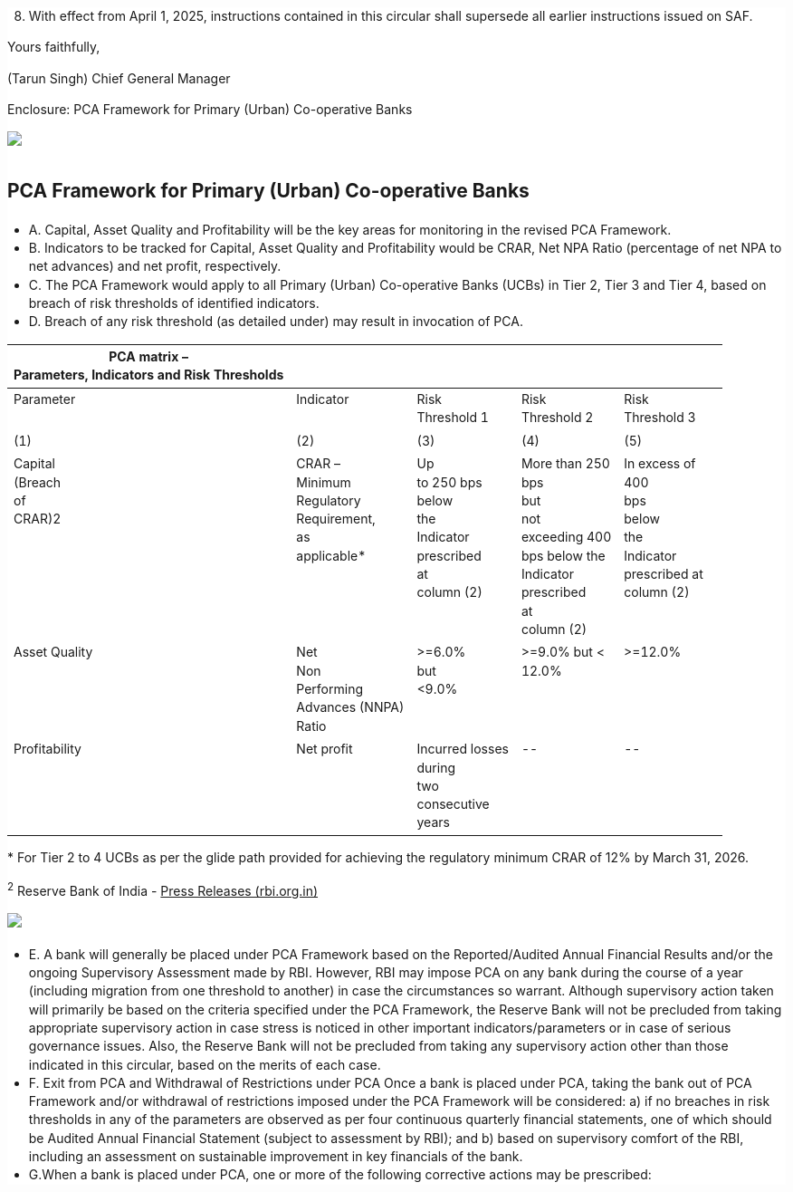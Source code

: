 8. With effect from April 1, 2025, instructions contained in this circular shall supersede all earlier instructions issued on SAF.

Yours faithfully,

(Tarun Singh) Chief General Manager

Enclosure: PCA Framework for Primary (Urban) Co-operative Banks

<span id="page-2-0"></span>![](_page_2_Picture_1.jpeg)

## **PCA Framework for Primary (Urban) Co-operative Banks**

- A. Capital, Asset Quality and Profitability will be the key areas for monitoring in the revised PCA Framework.
- B. Indicators to be tracked for Capital, Asset Quality and Profitability would be CRAR, Net NPA Ratio (percentage of net NPA to net advances) and net profit, respectively.
- C. The PCA Framework would apply to all Primary (Urban) Co-operative Banks (UCBs) in Tier 2, Tier 3 and Tier 4, based on breach of risk thresholds of identified indicators.
- D. Breach of any risk threshold (as detailed under) may result in invocation of PCA.

| PCA matrix –<br>Parameters, Indicators and Risk Thresholds |                                                                      |                                                                                 |                                                                                                                     |                                                                                        |  |
|------------------------------------------------------------|----------------------------------------------------------------------|---------------------------------------------------------------------------------|---------------------------------------------------------------------------------------------------------------------|----------------------------------------------------------------------------------------|--|
| Parameter                                                  | Indicator                                                            | Risk<br>Threshold 1                                                             | Risk<br>Threshold 2                                                                                                 | Risk<br>Threshold 3                                                                    |  |
| (1)                                                        | (2)                                                                  | (3)                                                                             | (4)                                                                                                                 | (5)                                                                                    |  |
| Capital<br>(Breach<br>of<br>CRAR)2                         | CRAR –<br>Minimum<br>Regulatory<br>Requirement,<br>as<br>applicable* | Up<br>to 250 bps<br>below<br>the<br>Indicator<br>prescribed<br>at<br>column (2) | More than 250<br>bps<br>but<br>not<br>exceeding 400<br>bps below the<br>Indicator<br>prescribed<br>at<br>column (2) | In excess of<br>400<br>bps<br>below<br>the<br>Indicator<br>prescribed at<br>column (2) |  |
| Asset Quality                                              | Net<br>Non<br>Performing<br>Advances (NNPA)<br>Ratio                 | >=6.0%<br>but<br><9.0%                                                          | >=9.0% but <<br>12.0%                                                                                               | >=12.0%                                                                                |  |
| Profitability                                              | Net profit                                                           | Incurred losses<br>during<br>two<br>consecutive<br>years                        | --                                                                                                                  | --                                                                                     |  |

\* For Tier 2 to 4 UCBs as per the glide path provided for achieving the regulatory minimum CRAR of 12% by March 31, 2026.

<span id="page-2-1"></span><sup>2</sup> Reserve Bank of India - [Press Releases \(rbi.org.in\)](https://www.rbi.org.in/Scripts/BS_PressReleaseDisplay.aspx?prid=54059)

![](_page_3_Picture_0.jpeg)

- E. A bank will generally be placed under PCA Framework based on the Reported/Audited Annual Financial Results and/or the ongoing Supervisory Assessment made by RBI. However, RBI may impose PCA on any bank during the course of a year (including migration from one threshold to another) in case the circumstances so warrant. Although supervisory action taken will primarily be based on the criteria specified under the PCA Framework, the Reserve Bank will not be precluded from taking appropriate supervisory action in case stress is noticed in other important indicators/parameters or in case of serious governance issues. Also, the Reserve Bank will not be precluded from taking any supervisory action other than those indicated in this circular, based on the merits of each case.
- F. Exit from PCA and Withdrawal of Restrictions under PCA Once a bank is placed under PCA, taking the bank out of PCA Framework and/or withdrawal of restrictions imposed under the PCA Framework will be considered: a) if no breaches in risk thresholds in any of the parameters are observed as per four continuous quarterly financial statements, one of which should be Audited Annual Financial Statement (subject to assessment by RBI); and b) based on supervisory comfort of the RBI, including an assessment on sustainable improvement in key financials of the bank.
- G.When a bank is placed under PCA, one or more of the following corrective actions may be prescribed:
